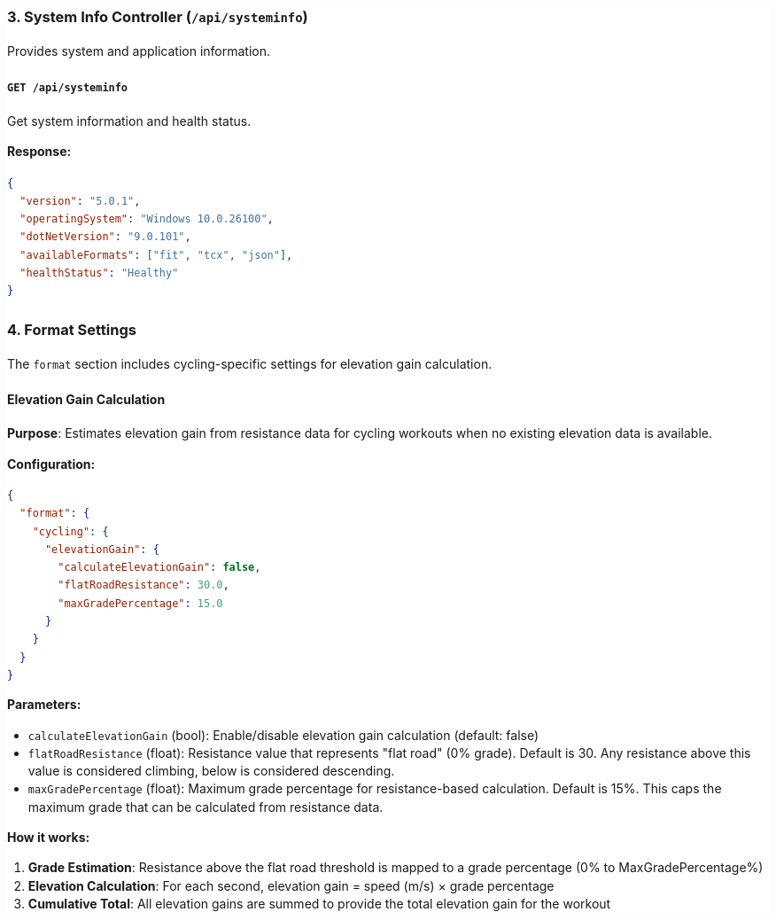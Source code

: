 ### 3. System Info Controller (`/api/systeminfo`)
Provides system and application information.

#### `GET /api/systeminfo`
Get system information and health status.

**Response:**
```json
{
  "version": "5.0.1",
  "operatingSystem": "Windows 10.0.26100",
  "dotNetVersion": "9.0.101",
  "availableFormats": ["fit", "tcx", "json"],
  "healthStatus": "Healthy"
}
```

### 4. Format Settings
The `format` section includes cycling-specific settings for elevation gain calculation.

#### Elevation Gain Calculation
**Purpose**: Estimates elevation gain from resistance data for cycling workouts when no existing elevation data is available.

**Configuration:**
```json
{
  "format": {
    "cycling": {
      "elevationGain": {
        "calculateElevationGain": false,
        "flatRoadResistance": 30.0,
        "maxGradePercentage": 15.0
      }
    }
  }
}
```

**Parameters:**
- `calculateElevationGain` (bool): Enable/disable elevation gain calculation (default: false)
- `flatRoadResistance` (float): Resistance value that represents "flat road" (0% grade). Default is 30. Any resistance above this value is considered climbing, below is considered descending.
- `maxGradePercentage` (float): Maximum grade percentage for resistance-based calculation. Default is 15%. This caps the maximum grade that can be calculated from resistance data.

**How it works:**
1. **Grade Estimation**: Resistance above the flat road threshold is mapped to a grade percentage (0% to MaxGradePercentage%)
2. **Elevation Calculation**: For each second, elevation gain = speed (m/s) × grade percentage
3. **Cumulative Total**: All elevation gains are summed to provide the total elevation gain for the workout
